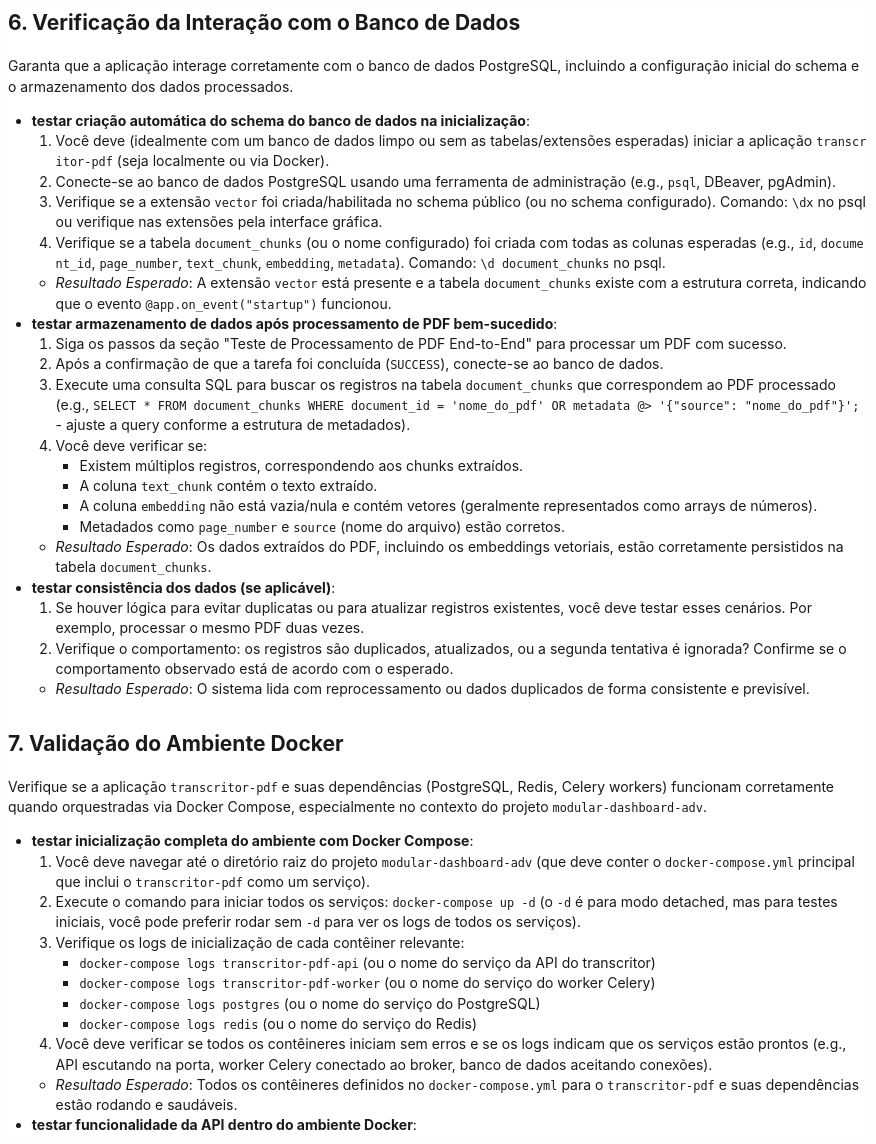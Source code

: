 ## 6. Verificação da Interação com o Banco de Dados

Garanta que a aplicação interage corretamente com o banco de dados PostgreSQL, incluindo a configuração inicial do schema e o armazenamento dos dados processados.

*   **testar criação automática do schema do banco de dados na inicialização**:
    1.  Você deve (idealmente com um banco de dados limpo ou sem as tabelas/extensões esperadas) iniciar a aplicação `transcritor-pdf` (seja localmente ou via Docker).
    2.  Conecte-se ao banco de dados PostgreSQL usando uma ferramenta de administração (e.g., `psql`, DBeaver, pgAdmin).
    3.  Verifique se a extensão `vector` foi criada/habilitada no schema público (ou no schema configurado). Comando: `\dx` no psql ou verifique nas extensões pela interface gráfica.
    4.  Verifique se a tabela `document_chunks` (ou o nome configurado) foi criada com todas as colunas esperadas (e.g., `id`, `document_id`, `page_number`, `text_chunk`, `embedding`, `metadata`). Comando: `\d document_chunks` no psql.
    *   *Resultado Esperado*: A extensão `vector` está presente e a tabela `document_chunks` existe com a estrutura correta, indicando que o evento `@app.on_event("startup")` funcionou.
*   **testar armazenamento de dados após processamento de PDF bem-sucedido**:
    1.  Siga os passos da seção "Teste de Processamento de PDF End-to-End" para processar um PDF com sucesso.
    2.  Após a confirmação de que a tarefa foi concluída (`SUCCESS`), conecte-se ao banco de dados.
    3.  Execute uma consulta SQL para buscar os registros na tabela `document_chunks` que correspondem ao PDF processado (e.g., `SELECT * FROM document_chunks WHERE document_id = 'nome_do_pdf' OR metadata @> '{"source": "nome_do_pdf"}';` - ajuste a query conforme a estrutura de metadados).
    4.  Você deve verificar se:
        *   Existem múltiplos registros, correspondendo aos chunks extraídos.
        *   A coluna `text_chunk` contém o texto extraído.
        *   A coluna `embedding` não está vazia/nula e contém vetores (geralmente representados como arrays de números).
        *   Metadados como `page_number` e `source` (nome do arquivo) estão corretos.
    *   *Resultado Esperado*: Os dados extraídos do PDF, incluindo os embeddings vetoriais, estão corretamente persistidos na tabela `document_chunks`.
*   **testar consistência dos dados (se aplicável)**:
    1.  Se houver lógica para evitar duplicatas ou para atualizar registros existentes, você deve testar esses cenários. Por exemplo, processar o mesmo PDF duas vezes.
    2.  Verifique o comportamento: os registros são duplicados, atualizados, ou a segunda tentativa é ignorada? Confirme se o comportamento observado está de acordo com o esperado.
    *   *Resultado Esperado*: O sistema lida com reprocessamento ou dados duplicados de forma consistente e previsível.

## 7. Validação do Ambiente Docker

Verifique se a aplicação `transcritor-pdf` e suas dependências (PostgreSQL, Redis, Celery workers) funcionam corretamente quando orquestradas via Docker Compose, especialmente no contexto do projeto `modular-dashboard-adv`.

*   **testar inicialização completa do ambiente com Docker Compose**:
    1.  Você deve navegar até o diretório raiz do projeto `modular-dashboard-adv` (que deve conter o `docker-compose.yml` principal que inclui o `transcritor-pdf` como um serviço).
    2.  Execute o comando para iniciar todos os serviços: `docker-compose up -d` (o `-d` é para modo detached, mas para testes iniciais, você pode preferir rodar sem `-d` para ver os logs de todos os serviços).
    3.  Verifique os logs de inicialização de cada contêiner relevante:
        *   `docker-compose logs transcritor-pdf-api` (ou o nome do serviço da API do transcritor)
        *   `docker-compose logs transcritor-pdf-worker` (ou o nome do serviço do worker Celery)
        *   `docker-compose logs postgres` (ou o nome do serviço do PostgreSQL)
        *   `docker-compose logs redis` (ou o nome do serviço do Redis)
    4.  Você deve verificar se todos os contêineres iniciam sem erros e se os logs indicam que os serviços estão prontos (e.g., API escutando na porta, worker Celery conectado ao broker, banco de dados aceitando conexões).
    *   *Resultado Esperado*: Todos os contêineres definidos no `docker-compose.yml` para o `transcritor-pdf` e suas dependências estão rodando e saudáveis.
*   **testar funcionalidade da API dentro do ambiente Docker**: